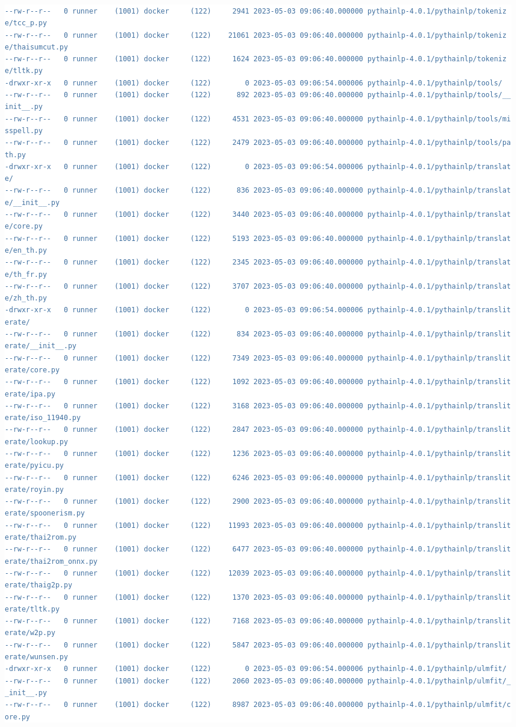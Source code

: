 ```diff
--rw-r--r--   0 runner    (1001) docker     (122)     2941 2023-05-03 09:06:40.000000 pythainlp-4.0.1/pythainlp/tokenize/tcc_p.py
--rw-r--r--   0 runner    (1001) docker     (122)    21061 2023-05-03 09:06:40.000000 pythainlp-4.0.1/pythainlp/tokenize/thaisumcut.py
--rw-r--r--   0 runner    (1001) docker     (122)     1624 2023-05-03 09:06:40.000000 pythainlp-4.0.1/pythainlp/tokenize/tltk.py
-drwxr-xr-x   0 runner    (1001) docker     (122)        0 2023-05-03 09:06:54.000006 pythainlp-4.0.1/pythainlp/tools/
--rw-r--r--   0 runner    (1001) docker     (122)      892 2023-05-03 09:06:40.000000 pythainlp-4.0.1/pythainlp/tools/__init__.py
--rw-r--r--   0 runner    (1001) docker     (122)     4531 2023-05-03 09:06:40.000000 pythainlp-4.0.1/pythainlp/tools/misspell.py
--rw-r--r--   0 runner    (1001) docker     (122)     2479 2023-05-03 09:06:40.000000 pythainlp-4.0.1/pythainlp/tools/path.py
-drwxr-xr-x   0 runner    (1001) docker     (122)        0 2023-05-03 09:06:54.000006 pythainlp-4.0.1/pythainlp/translate/
--rw-r--r--   0 runner    (1001) docker     (122)      836 2023-05-03 09:06:40.000000 pythainlp-4.0.1/pythainlp/translate/__init__.py
--rw-r--r--   0 runner    (1001) docker     (122)     3440 2023-05-03 09:06:40.000000 pythainlp-4.0.1/pythainlp/translate/core.py
--rw-r--r--   0 runner    (1001) docker     (122)     5193 2023-05-03 09:06:40.000000 pythainlp-4.0.1/pythainlp/translate/en_th.py
--rw-r--r--   0 runner    (1001) docker     (122)     2345 2023-05-03 09:06:40.000000 pythainlp-4.0.1/pythainlp/translate/th_fr.py
--rw-r--r--   0 runner    (1001) docker     (122)     3707 2023-05-03 09:06:40.000000 pythainlp-4.0.1/pythainlp/translate/zh_th.py
-drwxr-xr-x   0 runner    (1001) docker     (122)        0 2023-05-03 09:06:54.000006 pythainlp-4.0.1/pythainlp/transliterate/
--rw-r--r--   0 runner    (1001) docker     (122)      834 2023-05-03 09:06:40.000000 pythainlp-4.0.1/pythainlp/transliterate/__init__.py
--rw-r--r--   0 runner    (1001) docker     (122)     7349 2023-05-03 09:06:40.000000 pythainlp-4.0.1/pythainlp/transliterate/core.py
--rw-r--r--   0 runner    (1001) docker     (122)     1092 2023-05-03 09:06:40.000000 pythainlp-4.0.1/pythainlp/transliterate/ipa.py
--rw-r--r--   0 runner    (1001) docker     (122)     3168 2023-05-03 09:06:40.000000 pythainlp-4.0.1/pythainlp/transliterate/iso_11940.py
--rw-r--r--   0 runner    (1001) docker     (122)     2847 2023-05-03 09:06:40.000000 pythainlp-4.0.1/pythainlp/transliterate/lookup.py
--rw-r--r--   0 runner    (1001) docker     (122)     1236 2023-05-03 09:06:40.000000 pythainlp-4.0.1/pythainlp/transliterate/pyicu.py
--rw-r--r--   0 runner    (1001) docker     (122)     6246 2023-05-03 09:06:40.000000 pythainlp-4.0.1/pythainlp/transliterate/royin.py
--rw-r--r--   0 runner    (1001) docker     (122)     2900 2023-05-03 09:06:40.000000 pythainlp-4.0.1/pythainlp/transliterate/spoonerism.py
--rw-r--r--   0 runner    (1001) docker     (122)    11993 2023-05-03 09:06:40.000000 pythainlp-4.0.1/pythainlp/transliterate/thai2rom.py
--rw-r--r--   0 runner    (1001) docker     (122)     6477 2023-05-03 09:06:40.000000 pythainlp-4.0.1/pythainlp/transliterate/thai2rom_onnx.py
--rw-r--r--   0 runner    (1001) docker     (122)    12039 2023-05-03 09:06:40.000000 pythainlp-4.0.1/pythainlp/transliterate/thaig2p.py
--rw-r--r--   0 runner    (1001) docker     (122)     1370 2023-05-03 09:06:40.000000 pythainlp-4.0.1/pythainlp/transliterate/tltk.py
--rw-r--r--   0 runner    (1001) docker     (122)     7168 2023-05-03 09:06:40.000000 pythainlp-4.0.1/pythainlp/transliterate/w2p.py
--rw-r--r--   0 runner    (1001) docker     (122)     5847 2023-05-03 09:06:40.000000 pythainlp-4.0.1/pythainlp/transliterate/wunsen.py
-drwxr-xr-x   0 runner    (1001) docker     (122)        0 2023-05-03 09:06:54.000006 pythainlp-4.0.1/pythainlp/ulmfit/
--rw-r--r--   0 runner    (1001) docker     (122)     2060 2023-05-03 09:06:40.000000 pythainlp-4.0.1/pythainlp/ulmfit/__init__.py
--rw-r--r--   0 runner    (1001) docker     (122)     8987 2023-05-03 09:06:40.000000 pythainlp-4.0.1/pythainlp/ulmfit/core.py
```